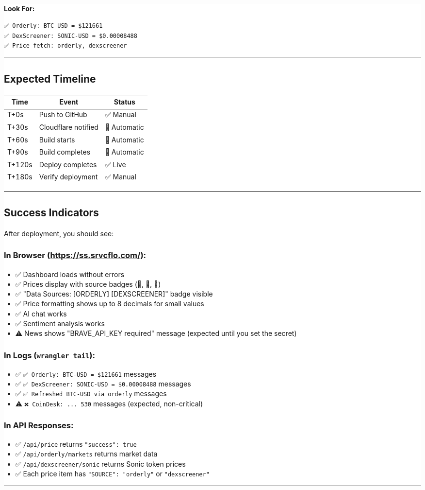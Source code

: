 **Look For:**
```
✅ Orderly: BTC-USD = $121661
✅ DexScreener: SONIC-USD = $0.00008488
✅ Price fetch: orderly, dexscreener
```

---

## Expected Timeline

| Time | Event | Status |
|------|-------|--------|
| T+0s | Push to GitHub | ✅ Manual |
| T+30s | Cloudflare notified | 🔄 Automatic |
| T+60s | Build starts | 🔄 Automatic |
| T+90s | Build completes | 🔄 Automatic |
| T+120s | Deploy completes | ✅ Live |
| T+180s | Verify deployment | ✅ Manual |

---

## Success Indicators

After deployment, you should see:

### In Browser (https://ss.srvcflo.com/):
- ✅ Dashboard loads without errors
- ✅ Prices display with source badges (🔷, 💎, 🏦)
- ✅ "Data Sources: [ORDERLY] [DEXSCREENER]" badge visible
- ✅ Price formatting shows up to 8 decimals for small values
- ✅ AI chat works
- ✅ Sentiment analysis works
- ⚠️ News shows "BRAVE_API_KEY required" message (expected until you set the secret)

### In Logs (`wrangler tail`):
- ✅ `✅ Orderly: BTC-USD = $121661` messages
- ✅ `✅ DexScreener: SONIC-USD = $0.00008488` messages
- ✅ `✅ Refreshed BTC-USD via orderly` messages
- ⚠️ `❌ CoinDesk: ... 530` messages (expected, non-critical)

### In API Responses:
- ✅ `/api/price` returns `"success": true`
- ✅ `/api/orderly/markets` returns market data
- ✅ `/api/dexscreener/sonic` returns Sonic token prices
- ✅ Each price item has `"SOURCE": "orderly"` or `"dexscreener"`

---